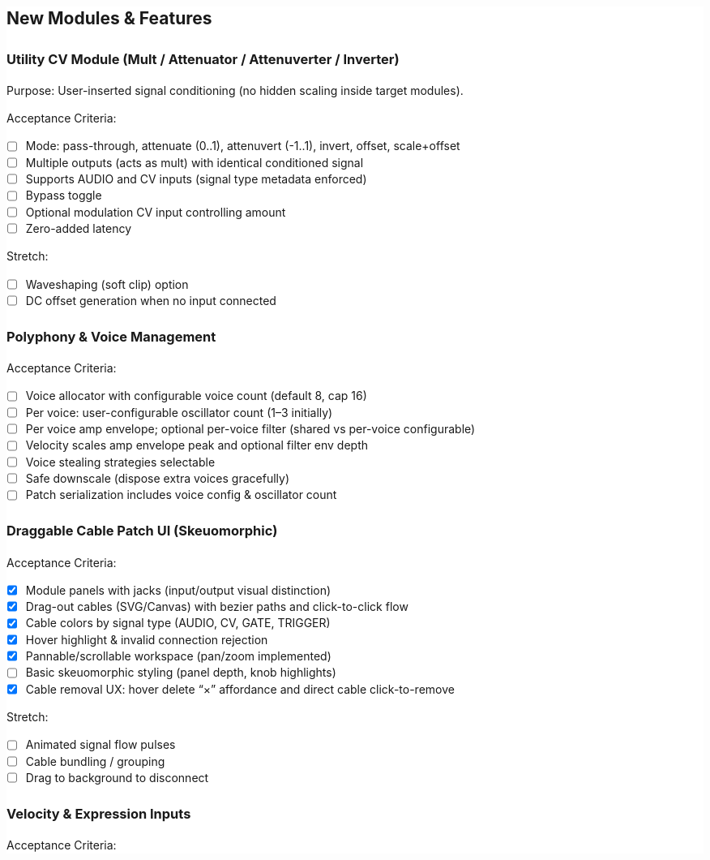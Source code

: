 ## New Modules & Features

### Utility CV Module (Mult / Attenuator / Attenuverter / Inverter)

Purpose: User-inserted signal conditioning (no hidden scaling inside target modules).

Acceptance Criteria:

- [ ] Mode: pass-through, attenuate (0..1), attenuvert (-1..1), invert, offset, scale+offset
- [ ] Multiple outputs (acts as mult) with identical conditioned signal
- [ ] Supports AUDIO and CV inputs (signal type metadata enforced)
- [ ] Bypass toggle
- [ ] Optional modulation CV input controlling amount
- [ ] Zero-added latency

Stretch:

- [ ] Waveshaping (soft clip) option
- [ ] DC offset generation when no input connected

### Polyphony & Voice Management

Acceptance Criteria:

- [ ] Voice allocator with configurable voice count (default 8, cap 16)
- [ ] Per voice: user-configurable oscillator count (1–3 initially)
- [ ] Per voice amp envelope; optional per-voice filter (shared vs per-voice configurable)
- [ ] Velocity scales amp envelope peak and optional filter env depth
- [ ] Voice stealing strategies selectable
- [ ] Safe downscale (dispose extra voices gracefully)
- [ ] Patch serialization includes voice config & oscillator count

### Draggable Cable Patch UI (Skeuomorphic)

Acceptance Criteria:

- [x] Module panels with jacks (input/output visual distinction)
- [x] Drag-out cables (SVG/Canvas) with bezier paths and click-to-click flow
- [x] Cable colors by signal type (AUDIO, CV, GATE, TRIGGER)
- [x] Hover highlight & invalid connection rejection
- [x] Pannable/scrollable workspace (pan/zoom implemented)
- [ ] Basic skeuomorphic styling (panel depth, knob highlights)
- [x] Cable removal UX: hover delete “×” affordance and direct cable click-to-remove

Stretch:

- [ ] Animated signal flow pulses
- [ ] Cable bundling / grouping
- [ ] Drag to background to disconnect

### Velocity & Expression Inputs

Acceptance Criteria:
